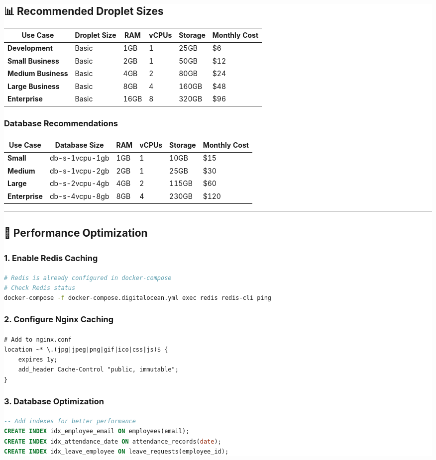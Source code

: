
## 📊 **Recommended Droplet Sizes**

| Use Case | Droplet Size | RAM | vCPUs | Storage | Monthly Cost |
|----------|--------------|-----|-------|---------|--------------|
| **Development** | Basic | 1GB | 1 | 25GB | $6 |
| **Small Business** | Basic | 2GB | 1 | 50GB | $12 |
| **Medium Business** | Basic | 4GB | 2 | 80GB | $24 |
| **Large Business** | Basic | 8GB | 4 | 160GB | $48 |
| **Enterprise** | Basic | 16GB | 8 | 320GB | $96 |

### **Database Recommendations**

| Use Case | Database Size | RAM | vCPUs | Storage | Monthly Cost |
|----------|---------------|-----|-------|---------|--------------|
| **Small** | db-s-1vcpu-1gb | 1GB | 1 | 10GB | $15 |
| **Medium** | db-s-1vcpu-2gb | 2GB | 1 | 25GB | $30 |
| **Large** | db-s-2vcpu-4gb | 4GB | 2 | 115GB | $60 |
| **Enterprise** | db-s-4vcpu-8gb | 8GB | 4 | 230GB | $120 |

---

## 🚀 **Performance Optimization**

### **1. Enable Redis Caching**
```bash
# Redis is already configured in docker-compose
# Check Redis status
docker-compose -f docker-compose.digitalocean.yml exec redis redis-cli ping
```

### **2. Configure Nginx Caching**
```nginx
# Add to nginx.conf
location ~* \.(jpg|jpeg|png|gif|ico|css|js)$ {
    expires 1y;
    add_header Cache-Control "public, immutable";
}
```

### **3. Database Optimization**
```sql
-- Add indexes for better performance
CREATE INDEX idx_employee_email ON employees(email);
CREATE INDEX idx_attendance_date ON attendance_records(date);
CREATE INDEX idx_leave_employee ON leave_requests(employee_id);
```
